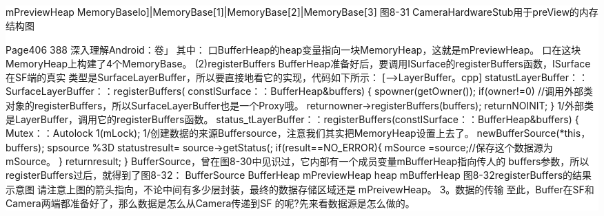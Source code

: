 mPreviewHeap
МеmогуВaselo]|MemoryBase[1]|MemoryBase[2]|MemoryBase[3]
图8-31
CameraHardwareStub用于preView的内存结构图


Page406
388
深入理解Android：卷」
其中：
口BufferHeap的heap变量指向一块MemoryHeap，这就是mPreviewHeap。
口在这块MemoryHeap上构建了4个MemoryBase。
(2)registerBuffers
BufferHeap准备好后，要调用ISurface的registerBuffers函数，ISurface在SF端的真实
类型是SurfaceLayerBuffer，所以要直接地看它的实现，代码如下所示：
[-->LayerBuffer。cpp]
statustLayerBuffer：：SurfaceLayerBuffer：：registerBuffers(
constISurface：：BufferHeap&buffers)
{
sp<LayerBuffer>owner(getOwner());
if(owner!=0)
//调用外部类对象的registerBuffers，所以SurfaceLayerBuffer也是一个Proxy哦。
returnowner->registerBuffers(buffers);
returnNOINIT;
}
1/外部类是LayerBuffer，调用它的registerBuffers函数。
status_tLayerBuffer：：registerBuffers(constISurface：：BufferHeap&buffers)
{
Mutex：：Autolock
1(mLock);
1/创建数据的来源Buffersource，注意我们其实把MemoryHeap设置上去了。
newBufferSource(*this，buffers);
sp<BufferSource>source
%3D
statustresult=
source->getStatus(;
if(result==NO_ERROR){
mSource
=source;//保存这个数据源为mSource。
}
returnresult;
}
BufferSource，曾在图8-30中见识过，它内部有一个成员变量mBufferHeap指向传人的
buffers参数，所以registerBuffers过后，就得到了图8-32：
BufferSource
BufferHeap
mPreviewHeap
heap
mBufferHeap
图8-32registerBuffers的结果示意图
请注意上图的箭头指向，不论中间有多少层封装，最终的数据存储区域还是
mPreivewHeap。
3。数据的传输
至此，Buffer在SF和Camera两端都准备好了，那么数据是怎么从Camera传递到SF
的呢?先来看数据源是怎么做的。
